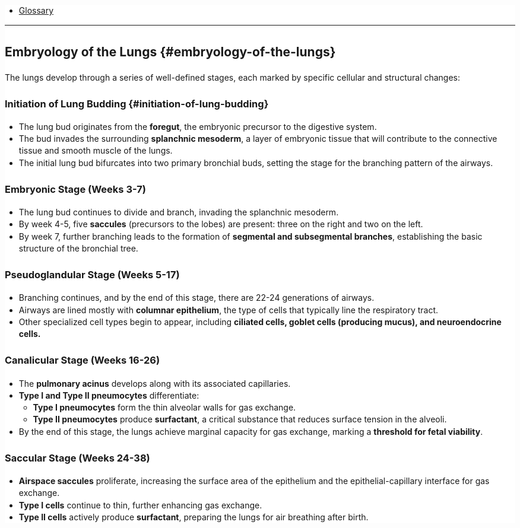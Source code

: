 -   [Glossary](#glossary)

----------------------------------------------------------------------------------------------------

## Embryology of the Lungs {#embryology-of-the-lungs}

The lungs develop through a series of well-defined stages, each marked by specific cellular and
structural changes:

### Initiation of Lung Budding {#initiation-of-lung-budding}

-   The lung bud originates from the **foregut**, the embryonic precursor to the digestive system.
-   The bud invades the surrounding **splanchnic mesoderm**, a layer of embryonic tissue that will
    contribute to the connective tissue and smooth muscle of the lungs.
-   The initial lung bud bifurcates into two primary bronchial buds, setting the stage for the
    branching pattern of the airways.

### Embryonic Stage (Weeks 3-7)

-   The lung bud continues to divide and branch, invading the splanchnic mesoderm.
-   By week 4-5, five **saccules** (precursors to the lobes) are present: three on the right and two
    on the left.
-   By week 7, further branching leads to the formation of **segmental and subsegmental branches**,
    establishing the basic structure of the bronchial tree.

### Pseudoglandular Stage (Weeks 5-17)

-   Branching continues, and by the end of this stage, there are 22-24 generations of airways.
-   Airways are lined mostly with **columnar epithelium**, the type of cells that typically line the
    respiratory tract.
-   Other specialized cell types begin to appear, including **ciliated cells, goblet cells
    (producing mucus), and neuroendocrine cells.**

### Canalicular Stage (Weeks 16-26)

-   The **pulmonary acinus** develops along with its associated capillaries.
-   **Type I and Type II pneumocytes** differentiate:
    -   **Type I pneumocytes** form the thin alveolar walls for gas exchange.
    -   **Type II pneumocytes** produce **surfactant**, a critical substance that reduces surface
        tension in the alveoli.
-   By the end of this stage, the lungs achieve marginal capacity for gas exchange, marking a
    **threshold for fetal viability**.

### Saccular Stage (Weeks 24-38)

-   **Airspace saccules** proliferate, increasing the surface area of the epithelium and the
    epithelial-capillary interface for gas exchange.
-   **Type I cells** continue to thin, further enhancing gas exchange.
-   **Type II cells** actively produce **surfactant**, preparing the lungs for air breathing after
    birth.
